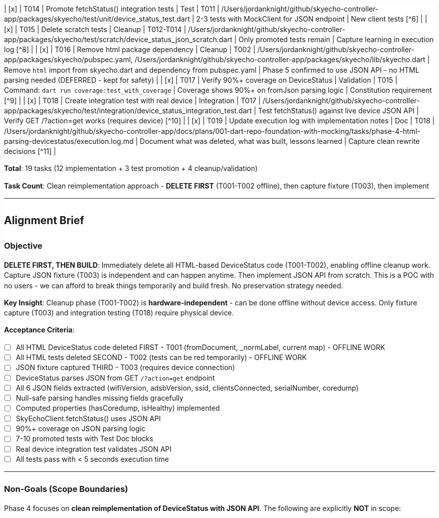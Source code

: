 | [x] | T014 | Promote fetchStatus() integration tests | Test | T011 | /Users/jordanknight/github/skyecho-controller-app/packages/skyecho/test/unit/device_status_test.dart | 2-3 tests with MockClient for JSON endpoint | New client tests [^6] |
| [x] | T015 | Delete scratch tests | Cleanup | T012-T014 | /Users/jordanknight/github/skyecho-controller-app/packages/skyecho/test/scratch/device_status_json_scratch.dart | Only promoted tests remain | Capture learning in execution log [^8] |
| [x] | T016 | Remove html package dependency | Cleanup | T002 | /Users/jordanknight/github/skyecho-controller-app/packages/skyecho/pubspec.yaml, /Users/jordanknight/github/skyecho-controller-app/packages/skyecho/lib/skyecho.dart | Remove `html` import from skyecho.dart and dependency from pubspec.yaml | Phase 5 confirmed to use JSON API - no HTML parsing needed (DEFERRED - kept for safety) |
| [x] | T017 | Verify 90%+ coverage on DeviceStatus | Validation | T015 | Command: `dart run coverage:test_with_coverage` | Coverage shows 90%+ on fromJson parsing logic | Constitution requirement [^9] |
| [x] | T018 | Create integration test with real device | Integration | T017 | /Users/jordanknight/github/skyecho-controller-app/packages/skyecho/test/integration/device_status_integration_test.dart | Test fetchStatus() against live device JSON API | Verify GET /?action=get works (requires device) [^10] |
| [x] | T019 | Update execution log with implementation notes | Doc | T018 | /Users/jordanknight/github/skyecho-controller-app/docs/plans/001-dart-repo-foundation-with-mocking/tasks/phase-4-html-parsing-devicestatus/execution.log.md | Document what was deleted, what was built, lessons learned | Capture clean rewrite decisions [^11] |

**Total**: 19 tasks (12 implementation + 3 test promotion + 4 cleanup/validation)

**Task Count**: Clean reimplementation approach - **DELETE FIRST** (T001-T002 offline), then capture fixture (T003), then implement

---

## Alignment Brief

### Objective

**DELETE FIRST, THEN BUILD**: Immediately delete all HTML-based DeviceStatus code (T001-T002), enabling offline cleanup work. Capture JSON fixture (T003) is independent and can happen anytime. Then implement JSON API from scratch. This is a POC with no users - we can afford to break things temporarily and build fresh. No preservation strategy needed.

**Key Insight**: Cleanup phase (T001-T002) is **hardware-independent** - can be done offline without device access. Only fixture capture (T003) and integration testing (T018) require physical device.

**Acceptance Criteria**:
- [ ] All HTML DeviceStatus code deleted FIRST - T001 (fromDocument, _normLabel, current map) - OFFLINE WORK
- [ ] All HTML tests deleted SECOND - T002 (tests can be red temporarily) - OFFLINE WORK
- [ ] JSON fixture captured THIRD - T003 (requires device connection)
- [ ] DeviceStatus parses JSON from GET `/?action=get` endpoint
- [ ] All 6 JSON fields extracted (wifiVersion, adsbVersion, ssid, clientsConnected, serialNumber, coredump)
- [ ] Null-safe parsing handles missing fields gracefully
- [ ] Computed properties (hasCoredump, isHealthy) implemented
- [ ] SkyEchoClient.fetchStatus() uses JSON API
- [ ] 90%+ coverage on JSON parsing logic
- [ ] 7-10 promoted tests with Test Doc blocks
- [ ] Real device integration test validates JSON API
- [ ] All tests pass with < 5 seconds execution time

---

### Non-Goals (Scope Boundaries)

Phase 4 focuses on **clean reimplementation of DeviceStatus with JSON API**. The following are explicitly **NOT** in scope:


[^R1]: Phase 4 - Clean Reimplementation DeviceStatus